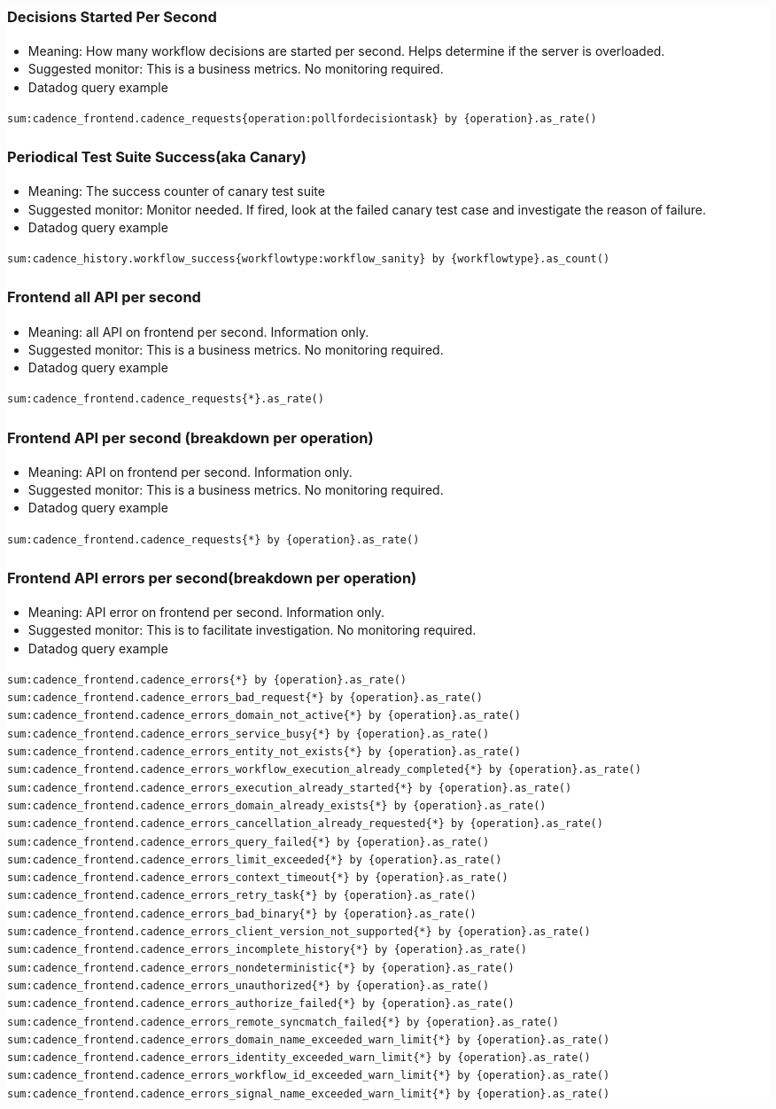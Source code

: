 ### Decisions Started Per Second
* Meaning: How many workflow decisions are started per second. Helps determine if the server is overloaded.
* Suggested monitor: This is a business metrics. No monitoring required.
* Datadog query example
```
sum:cadence_frontend.cadence_requests{operation:pollfordecisiontask} by {operation}.as_rate()
```

### Periodical Test Suite Success(aka Canary)
* Meaning: The success counter of canary test suite
* Suggested monitor: Monitor needed. If fired, look at the failed canary test case and investigate the reason of failure.
* Datadog query example
```
sum:cadence_history.workflow_success{workflowtype:workflow_sanity} by {workflowtype}.as_count()
```

### Frontend all API per second
* Meaning: all API on frontend per second. Information only.
* Suggested monitor: This is a business metrics. No monitoring required.
* Datadog query example
```
sum:cadence_frontend.cadence_requests{*}.as_rate()
```

### Frontend API per second (breakdown per operation)
* Meaning: API on frontend per second. Information only.
* Suggested monitor: This is a business metrics. No monitoring required.
* Datadog query example
```
sum:cadence_frontend.cadence_requests{*} by {operation}.as_rate()
```

### Frontend API errors per second(breakdown per operation)
* Meaning: API error on frontend per second. Information only.
* Suggested monitor: This is to facilitate investigation. No monitoring required.
* Datadog query example
```
sum:cadence_frontend.cadence_errors{*} by {operation}.as_rate()
sum:cadence_frontend.cadence_errors_bad_request{*} by {operation}.as_rate()
sum:cadence_frontend.cadence_errors_domain_not_active{*} by {operation}.as_rate()
sum:cadence_frontend.cadence_errors_service_busy{*} by {operation}.as_rate()
sum:cadence_frontend.cadence_errors_entity_not_exists{*} by {operation}.as_rate()
sum:cadence_frontend.cadence_errors_workflow_execution_already_completed{*} by {operation}.as_rate()
sum:cadence_frontend.cadence_errors_execution_already_started{*} by {operation}.as_rate()
sum:cadence_frontend.cadence_errors_domain_already_exists{*} by {operation}.as_rate()
sum:cadence_frontend.cadence_errors_cancellation_already_requested{*} by {operation}.as_rate()
sum:cadence_frontend.cadence_errors_query_failed{*} by {operation}.as_rate()
sum:cadence_frontend.cadence_errors_limit_exceeded{*} by {operation}.as_rate()
sum:cadence_frontend.cadence_errors_context_timeout{*} by {operation}.as_rate()
sum:cadence_frontend.cadence_errors_retry_task{*} by {operation}.as_rate()
sum:cadence_frontend.cadence_errors_bad_binary{*} by {operation}.as_rate()
sum:cadence_frontend.cadence_errors_client_version_not_supported{*} by {operation}.as_rate()
sum:cadence_frontend.cadence_errors_incomplete_history{*} by {operation}.as_rate()
sum:cadence_frontend.cadence_errors_nondeterministic{*} by {operation}.as_rate()
sum:cadence_frontend.cadence_errors_unauthorized{*} by {operation}.as_rate()
sum:cadence_frontend.cadence_errors_authorize_failed{*} by {operation}.as_rate()
sum:cadence_frontend.cadence_errors_remote_syncmatch_failed{*} by {operation}.as_rate()
sum:cadence_frontend.cadence_errors_domain_name_exceeded_warn_limit{*} by {operation}.as_rate()
sum:cadence_frontend.cadence_errors_identity_exceeded_warn_limit{*} by {operation}.as_rate()
sum:cadence_frontend.cadence_errors_workflow_id_exceeded_warn_limit{*} by {operation}.as_rate()
sum:cadence_frontend.cadence_errors_signal_name_exceeded_warn_limit{*} by {operation}.as_rate()
```